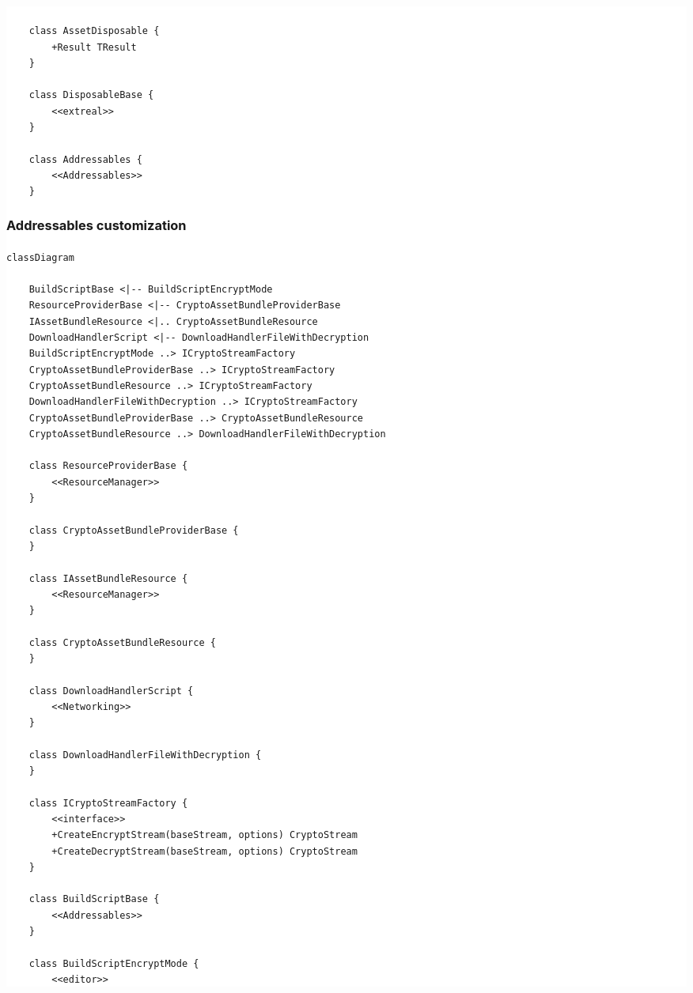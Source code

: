 ```mermaid

    class AssetDisposable {
        +Result TResult
    }

    class DisposableBase {
        <<extreal>>
    }
    
    class Addressables {
        <<Addressables>>
    }
```

### Addressables customization

```mermaid
classDiagram

    BuildScriptBase <|-- BuildScriptEncryptMode
    ResourceProviderBase <|-- CryptoAssetBundleProviderBase
    IAssetBundleResource <|.. CryptoAssetBundleResource
    DownloadHandlerScript <|-- DownloadHandlerFileWithDecryption
    BuildScriptEncryptMode ..> ICryptoStreamFactory
    CryptoAssetBundleProviderBase ..> ICryptoStreamFactory
    CryptoAssetBundleResource ..> ICryptoStreamFactory
    DownloadHandlerFileWithDecryption ..> ICryptoStreamFactory
    CryptoAssetBundleProviderBase ..> CryptoAssetBundleResource
    CryptoAssetBundleResource ..> DownloadHandlerFileWithDecryption

    class ResourceProviderBase {
        <<ResourceManager>>
    }
    
    class CryptoAssetBundleProviderBase {
    }
    
    class IAssetBundleResource {
        <<ResourceManager>>
    }

    class CryptoAssetBundleResource {
    }

    class DownloadHandlerScript {
        <<Networking>>
    }

    class DownloadHandlerFileWithDecryption {
    }

    class ICryptoStreamFactory {
        <<interface>>
        +CreateEncryptStream(baseStream, options) CryptoStream
        +CreateDecryptStream(baseStream, options) CryptoStream
    }
    
    class BuildScriptBase {
        <<Addressables>>
    }
    
    class BuildScriptEncryptMode {
        <<editor>>
```